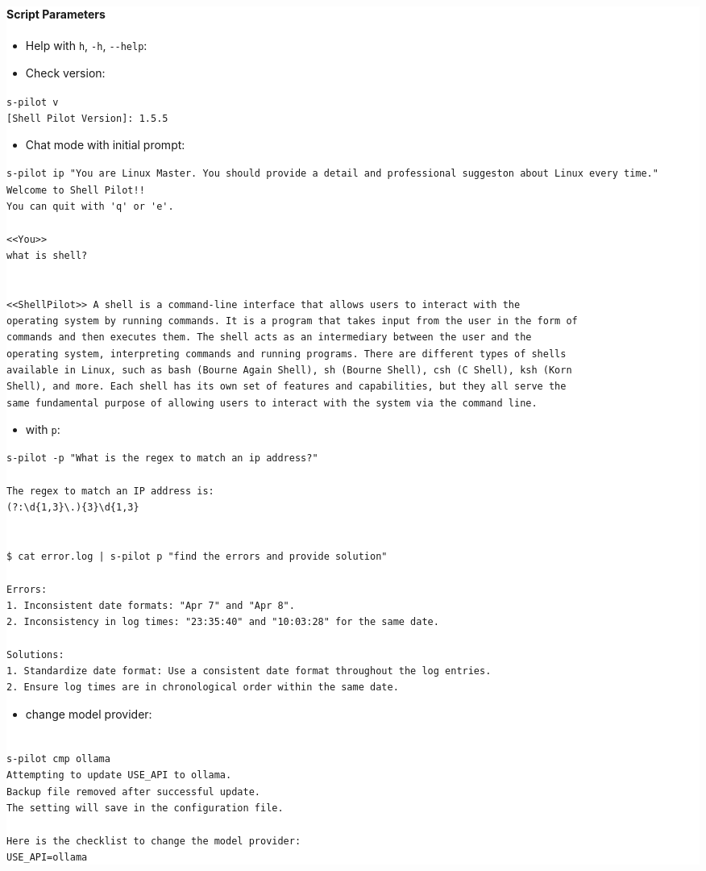 #### Script Parameters

  - Help with `h`, `-h`, `--help`:

  - Check version:
  ```shell
  s-pilot v
  [Shell Pilot Version]: 1.5.5
  ```

  -  Chat mode with initial prompt:
  ```shell
  s-pilot ip "You are Linux Master. You should provide a detail and professional suggeston about Linux every time."
  Welcome to Shell Pilot!!
  You can quit with 'q' or 'e'.

  <<You>>
  what is shell?


  <<ShellPilot>> A shell is a command-line interface that allows users to interact with the
  operating system by running commands. It is a program that takes input from the user in the form of
  commands and then executes them. The shell acts as an intermediary between the user and the
  operating system, interpreting commands and running programs. There are different types of shells
  available in Linux, such as bash (Bourne Again Shell), sh (Bourne Shell), csh (C Shell), ksh (Korn
  Shell), and more. Each shell has its own set of features and capabilities, but they all serve the
  same fundamental purpose of allowing users to interact with the system via the command line.
  ```

  - with `p`:
  ```shell
  s-pilot -p "What is the regex to match an ip address?"

  The regex to match an IP address is:
  (?:\d{1,3}\.){3}\d{1,3}


  $ cat error.log | s-pilot p "find the errors and provide solution"

  Errors:
  1. Inconsistent date formats: "Apr 7" and "Apr 8".
  2. Inconsistency in log times: "23:35:40" and "10:03:28" for the same date.

  Solutions:
  1. Standardize date format: Use a consistent date format throughout the log entries.
  2. Ensure log times are in chronological order within the same date.
  ```

  - change model provider:
  ```shell

  s-pilot cmp ollama
  Attempting to update USE_API to ollama.
  Backup file removed after successful update.
  The setting will save in the configuration file.

  Here is the checklist to change the model provider:
  USE_API=ollama
  ```
